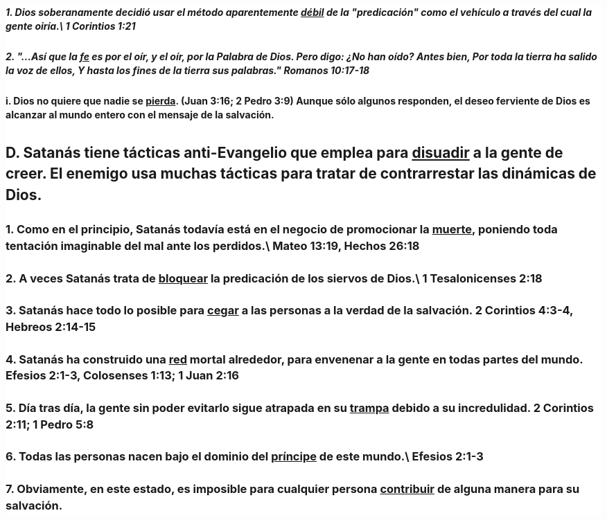 #####                1.  Dios soberanamente decidió usar el método aparentemente __<u>débil</u>__ de la "predicación" como el vehículo a través del cual la gente oiría.\ 1 Corintios 1:21

#####                2.  "*\...Así que la __<u>fe</u>__ es por el oír, y el oír, por la Palabra de Dios. Pero digo: ¿No han oído? Antes bien, Por toda la tierra ha salido la voz de ellos, Y hasta los fines de la tierra sus palabras."* Romanos 10:17-18

####             i.  Dios no quiere que nadie se __<u>pierda</u>__. (Juan 3:16; 2 Pedro 3:9) Aunque sólo algunos responden, el deseo ferviente de Dios es alcanzar al mundo entero con el mensaje de la salvación.

##    D.  Satanás tiene tácticas anti-Evangelio que emplea para <u>disuadir</u> a la gente de creer. El enemigo usa muchas tácticas para tratar de contrarrestar las dinámicas de Dios.

###        1.  Como en el principio, Satanás todavía está en el negocio de promocionar la __<u>muerte</u>__, poniendo toda tentación imaginable del mal ante los perdidos.\ Mateo 13:19, Hechos 26:18

###        2.  A veces Satanás trata de __<u>bloquear</u>__ la predicación de los siervos de Dios.\ 1 Tesalonicenses 2:18

###        3.  Satanás hace todo lo posible para __<u>cegar</u>__ a las personas a la verdad de la salvación. 2 Corintios 4:3-4, Hebreos 2:14-15

###        4.  Satanás ha construido una __<u>red</u>__ mortal alrededor, para envenenar a la gente en todas partes del mundo. Efesios 2:1-3, Colosenses 1:13; 1 Juan 2:16

###        5.  Día tras día, la gente sin poder evitarlo sigue atrapada en su __<u>trampa</u>__ debido a su incredulidad. 2 Corintios 2:11; 1 Pedro 5:8

###        6.  Todas las personas nacen bajo el dominio del __<u>príncipe</u>__ de este mundo.\ Efesios 2:1-3

###        7.  Obviamente, en este estado, es imposible para cualquier persona __<u>contribuir</u>__ de alguna manera para su salvación.
